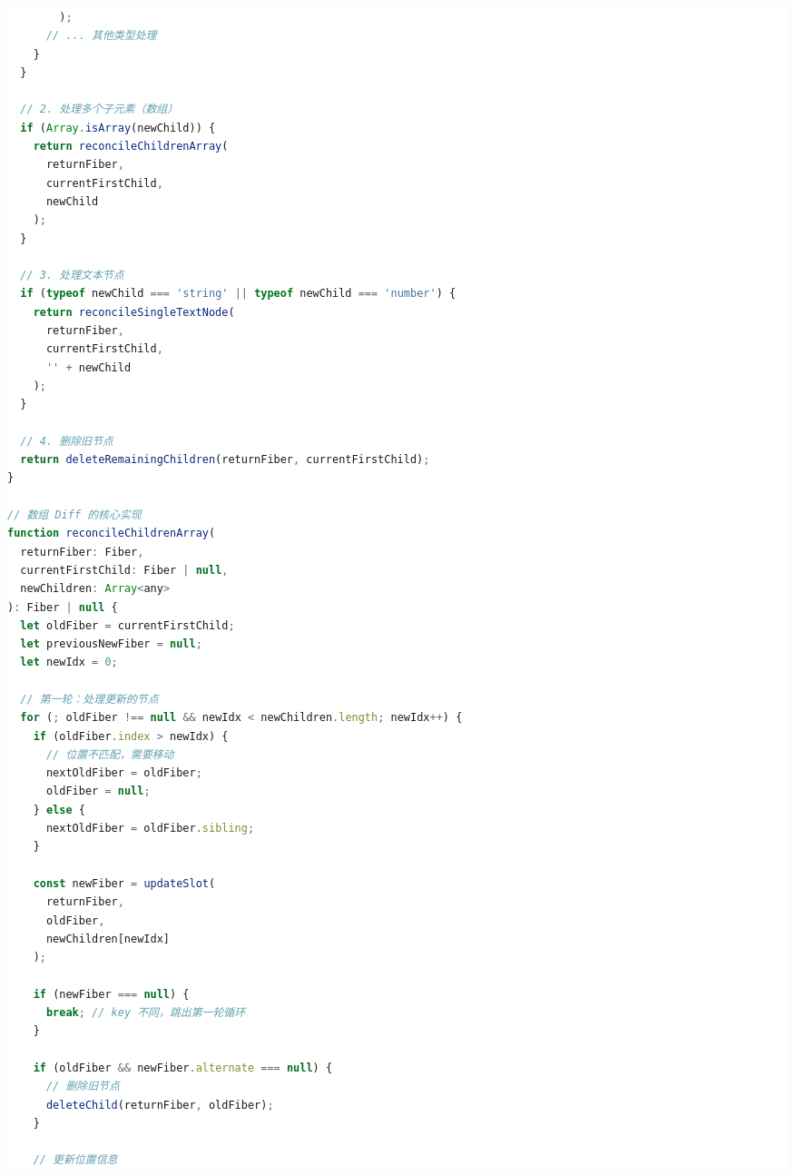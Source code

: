 ```javascript
        );
      // ... 其他类型处理
    }
  }

  // 2. 处理多个子元素（数组）
  if (Array.isArray(newChild)) {
    return reconcileChildrenArray(
      returnFiber,
      currentFirstChild,
      newChild
    );
  }

  // 3. 处理文本节点
  if (typeof newChild === 'string' || typeof newChild === 'number') {
    return reconcileSingleTextNode(
      returnFiber,
      currentFirstChild,
      '' + newChild
    );
  }

  // 4. 删除旧节点
  return deleteRemainingChildren(returnFiber, currentFirstChild);
}

// 数组 Diff 的核心实现
function reconcileChildrenArray(
  returnFiber: Fiber,
  currentFirstChild: Fiber | null,
  newChildren: Array<any>
): Fiber | null {
  let oldFiber = currentFirstChild;
  let previousNewFiber = null;
  let newIdx = 0;

  // 第一轮：处理更新的节点
  for (; oldFiber !== null && newIdx < newChildren.length; newIdx++) {
    if (oldFiber.index > newIdx) {
      // 位置不匹配，需要移动
      nextOldFiber = oldFiber;
      oldFiber = null;
    } else {
      nextOldFiber = oldFiber.sibling;
    }

    const newFiber = updateSlot(
      returnFiber,
      oldFiber,
      newChildren[newIdx]
    );

    if (newFiber === null) {
      break; // key 不同，跳出第一轮循环
    }

    if (oldFiber && newFiber.alternate === null) {
      // 删除旧节点
      deleteChild(returnFiber, oldFiber);
    }

    // 更新位置信息
```